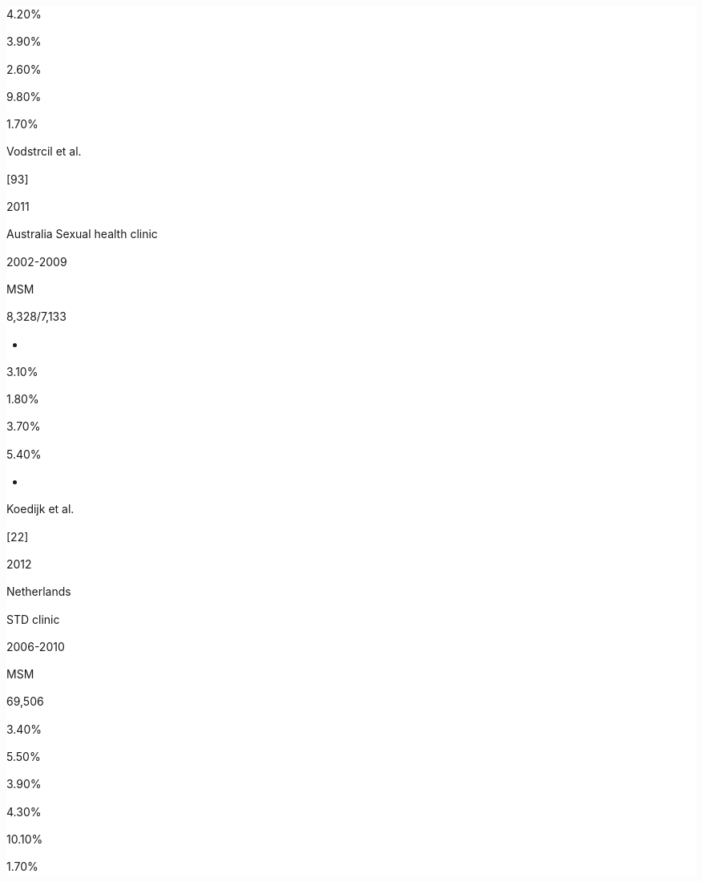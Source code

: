 4.20% 

3.90% 

2.60% 

9.80% 

1.70% 

Vodstrcil et al. 

[93] 

2011 

Australia 
Sexual health clinic 

2002-2009 

MSM 

8,328/7,133 

-

3.10% 

1.80% 

3.70% 

5.40% 

-

Koedijk et al. 

[22] 

2012 

Netherlands 

STD clinic 

2006-2010 

MSM 

69,506 

3.40% 

5.50% 

3.90% 

4.30% 

10.10% 

1.70% 
